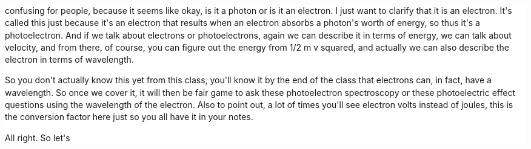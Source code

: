   <span m="597920">confusing</span> <span m="598480">for</span> <span m="598590">people,</span>
  <span m="598950">because</span> <span m="599220">it</span> <span m="599350">seems</span>
  <span m="599700">like</span> <span m="600030">okay,</span> <span m="600340">is</span>
  <span m="600400">it</span> <span m="600460">a</span> <span m="600520">photon</span>
  <span m="600580">or</span> <span m="600810">is</span> <span m="600940">it</span>
  <span m="601200">an</span> <span m="601300">electron.</span> <span m="602260">I</span>
  <span m="602470">just</span> <span m="602690">want</span> <span m="602820">to</span>
  <span m="602880">clarify</span> <span m="603410">that</span> <span m="603570">it</span>
  <span m="603670">is</span> <span m="603850">an</span> <span m="603930">electron.</span>
  <span m="604820">It's</span> <span m="605050">called</span> <span m="605390">this</span>
  <span m="605610">just</span> <span m="605830">because</span> <span m="606170">it's</span>
  <span m="606300">an</span> <span m="606380">electron</span> <span m="607040">that</span>
  <span m="607280">results</span> <span m="607520">when</span> <span m="607950">an</span>
  <span m="608060">electron</span> <span m="608510">absorbs</span> <span m="608950">a</span>
  <span m="609290">photon's</span> <span m="609540">worth</span> <span m="609770">of</span>
  <span m="609880">energy,</span> <span m="610340">so</span> <span m="610510">thus</span>
  <span m="610760">it's</span> <span m="610806">a</span> <span m="611020">photoelectron.</span>
  <span m="612460">And</span> <span m="612750">if</span> <span m="612880">we</span>
  <span m="613010">talk</span> <span m="613310">about</span> <span m="613600">electrons</span>
  <span m="614470">or</span> <span m="614960">photoelectrons,</span> <span m="616180">again</span>
  <span m="616530">we</span> <span m="616650">can</span> <span m="616780">describe</span>
  <span m="617250">it</span> <span m="617335">in</span> <span m="617420">terms</span>
  <span m="617770">of</span> <span m="617950">energy,</span> <span m="618670">we</span>
  <span m="618790">can</span> <span m="618950">talk</span> <span m="619210">about</span>
  <span m="619650">velocity,</span> <span m="620760">and</span> <span m="621000">from</span>
  <span m="621180">there,</span> <span m="621430">of</span> <span m="621540">course,</span>
  <span m="621790">you</span> <span m="621880">can</span> <span m="622090">figure</span>
  <span m="622390">out</span> <span m="622640">the</span> <span m="622740">energy</span>
  <span m="623170">from</span> <span m="623380">1/2</span> <span m="623570">m</span>
  <span m="623910">v</span> <span m="624100">squared,</span> <span m="625030">and</span>
  <span m="625360">actually</span> <span m="625530">we</span> <span m="625590">can</span>
  <span m="625650">also</span> <span m="626580">describe</span> <span m="627080">the</span>
  <span m="627405">electron</span> <span m="627730">in</span> <span m="627840">terms</span>
  <span m="628230">of</span> <span m="628340">wavelength.</span></p><p><span m="629380">So</span>
  <span m="629770">you</span> <span m="629940">don't</span> <span m="630160">actually</span>
  <span m="630710">know</span> <span m="630940">this</span> <span m="631250">yet</span>
  <span m="631650">from</span> <span m="631870">this</span> <span m="632170">class,</span>
  <span m="632610">you'll</span> <span m="632740">know</span> <span m="632890">it</span>
  <span m="633040">by</span> <span m="633210">the</span> <span m="633400">end</span>
  <span m="633630">of</span> <span m="633710">the</span> <span m="633770">class</span>
  <span m="634230">that</span> <span m="634420">electrons</span> <span m="635090">can,</span>
  <span m="635350">in</span> <span m="635480">fact,</span> <span m="635760">have</span>
  <span m="635900">a</span> <span m="636020">wavelength.</span> <span m="636700">So</span>
  <span m="636970">once</span> <span m="637250">we</span> <span m="637360">cover</span>
  <span m="637780">it,</span> <span m="637880">it</span> <span m="638055">will</span>
  <span m="638230">then</span> <span m="638550">be</span> <span m="638700">fair</span>
  <span m="638970">game</span> <span m="639310">to</span> <span m="639496">ask</span>
  <span m="639682">these</span> <span m="639870">photoelectron</span> <span m="640190">spectroscopy</span>
  <span m="642240">or</span> <span m="642790">these</span> <span m="642910">photoelectric</span>
  <span m="643570">effect</span> <span m="643920">questions</span> <span m="644630">using</span>
  <span m="645010">the</span> <span m="645110">wavelength</span> <span m="645630">of</span>
  <span m="645740">the</span> <span m="645860">electron.</span> <span m="648250">Also</span>
  <span m="648760">to</span> <span m="648920">point</span> <span m="649240">out,</span>
  <span m="649440">a</span> <span m="649520">lot</span> <span m="649730">of</span>
  <span m="649820">times</span> <span m="650120">you'll</span> <span m="650250">see</span>
  <span m="650390">electron</span> <span m="650460">volts</span> <span m="651120">instead</span>
  <span m="651490">of</span> <span m="651930">joules,</span> <span m="652780">this</span>
  <span m="652990">is</span> <span m="653160">the</span> <span m="653270">conversion</span>
  <span m="653900">factor</span> <span m="654300">here</span> <span m="654560">just</span>
  <span m="654770">so</span> <span m="654850">you</span> <span m="655010">all</span>
  <span m="655190">have</span> <span m="655450">it</span> <span m="655590">in</span>
  <span m="655710">your</span> <span m="655850">notes.</span></p><p><span m="658210">All</span>
  <span m="658335">right.</span> <span m="658460">So</span> <span m="658970">let's</span>